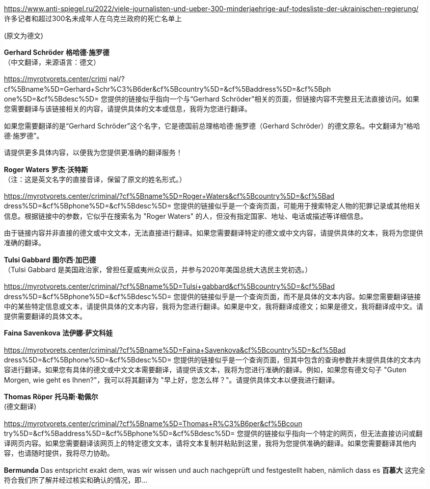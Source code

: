 https://www.anti-spiegel.ru/2022/viele-journalisten-und-ueber-300-minderjaehrige-auf-todesliste-der-ukrainischen-regierung/
许多记者和超过300名未成年人在乌克兰政府的死亡名单上

(原文为德文)

**Gerhard Schröder**
**格哈德·施罗德**  
（中文翻译，来源语言：德文）

https://myrotvorets.center/crimi nal/?cf%5Bname%5D=Gerhard+Schr%C3%B6der&cf%5Bcountry%5D=&cf%5Baddress%5D=&cf%5Bph one%5D=&cf%5Bdesc%5D=
您提供的链接似乎指向一个与“Gerhard Schröder”相关的页面，但链接内容不完整且无法直接访问。如果您需要翻译与该链接相关的内容，请提供具体的文本或信息，我将为您进行翻译。

如果您需要翻译的是“Gerhard Schröder”这个名字，它是德国前总理格哈德·施罗德（Gerhard Schröder）的德文原名。中文翻译为“格哈德·施罗德”。

请提供更多具体内容，以便我为您提供更准确的翻译服务！

**Roger Waters**
**罗杰·沃特斯**  
（注：这是英文名字的直接音译，保留了原文的姓名形式。）

https://myrotvorets.center/criminal/?cf%5Bname%5D=Roger+Waters&cf%5Bcountry%5D=&cf%5Bad dress%5D=&cf%5Bphone%5D=&cf%5Bdesc%5D=
您提供的链接似乎是一个查询页面，可能用于搜索特定人物的犯罪记录或其他相关信息。根据链接中的参数，它似乎在搜索名为 "Roger Waters" 的人，但没有指定国家、地址、电话或描述等详细信息。

由于链接内容并非直接的德文或中文文本，无法直接进行翻译。如果您需要翻译特定的德文或中文内容，请提供具体的文本，我将为您提供准确的翻译。

**Tulsi Gabbard**
**图尔西·加巴德**  
（Tulsi Gabbard 是美国政治家，曾担任夏威夷州众议员，并参与2020年美国总统大选民主党初选。）

https://myrotvorets.center/criminal/?cf%5Bname%5D=Tulsi+gabbard&cf%5Bcountry%5D=&cf%5Bad dress%5D=&cf%5Bphone%5D=&cf%5Bdesc%5D=
您提供的链接似乎是一个查询页面，而不是具体的文本内容。如果您需要翻译链接中的某些特定信息或文本，请提供具体的文本内容，我将为您进行翻译。如果是中文，我将翻译成德文；如果是德文，我将翻译成中文。请提供需要翻译的具体文本。

**Faina Savenkova**
**法伊娜·萨文科娃**

https://myrotvorets.center/criminal/?cf%5Bname%5D=Faina+Savenkova&cf%5Bcountry%5D=&cf%5Bad dress%5D=&cf%5Bphone%5D=&cf%5Bdesc%5D=
您提供的链接似乎是一个查询页面，但其中包含的查询参数并未提供具体的文本内容进行翻译。如果您有具体的德文或中文文本需要翻译，请提供该文本，我将为您进行准确的翻译。例如，如果您有德文句子 "Guten Morgen, wie geht es Ihnen?"，我可以将其翻译为 "早上好，您怎么样？"。请提供具体文本以便我进行翻译。

**Thomas Röper**
**托马斯·勒佩尔**  
(德文翻译)

https://myrotvorets.center/criminal/?cf%5Bname%5D=Thomas+R%C3%B6per&cf%5Bcoun try%5D=&cf%5Baddress%5D=&cf%5Bphone%5D=&cf%5Bdesc%5D=
您提供的链接似乎指向一个特定的网页，但无法直接访问或翻译网页内容。如果您需要翻译该网页上的特定德文文本，请将文本复制并粘贴到这里，我将为您提供准确的翻译。如果您需要翻译其他内容，也请随时提供，我将尽力协助。

**Bermunda** Das entspricht exakt dem, was wir wissen und auch nachgeprüft und festgestellt haben, nämlich dass es
**百慕大** 这完全符合我们所了解并经过核实和确认的情况，即...

